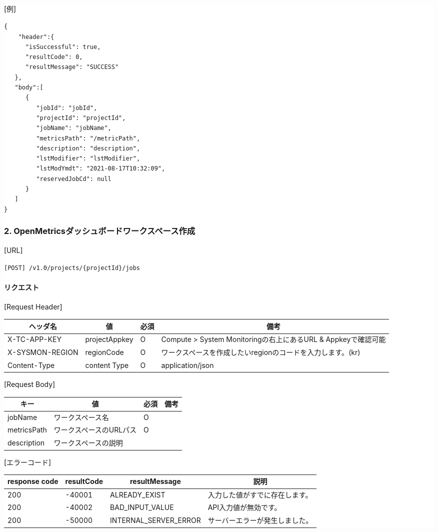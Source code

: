 [例]
```
{
    "header":{
      "isSuccessful": true,
      "resultCode": 0,
      "resultMessage": "SUCCESS"
   },
   "body":[
      {
         "jobId": "jobId",
         "projectId": "projectId",
         "jobName": "jobName",
         "metricsPath": "/metricPath",
         "description": "description",
         "lstModifier": "lstModifier",
         "lstModYmdt": "2021-08-17T10:32:09",
         "reservedJobCd": null
      }
   ]
}
```

### 2. OpenMetricsダッシュボードワークスペース作成

[URL]
```http
[POST] /v1.0/projects/{projectId}/jobs
```

#### リクエスト
[Request Header]

| ヘッダ名 | 値 | 必須 | 備考|
| --- | --- | --- | --- |
| X-TC-APP-KEY    | projectAppkey | O | Compute > System Monitoringの右上にあるURL & Appkeyで確認可能 |
| X-SYSMON-REGION | regionCode    | O | ワークスペースを作成したいregionのコードを入力します。(kr) |
| Content-Type    | content Type  | O | application/json |

[Request Body]

| キー | 値 | 必須 | 備考|
| --- | --- | --- | --- |
| jobName       | ワークスペース名   | O |  |
| metricsPath   | ワークスペースのURLパス | O |  |
| description   | ワークスペースの説明   |   |  |  

[エラーコード]

| response code | resultCode | resultMessage         | 説明 |
| ---           | ---        | ---                   | --- |
| 200           |  -40001    | ALREADY_EXIST         | 入力した値がすでに存在します。 |
| 200           |  -40002    | BAD_INPUT_VALUE       | API入力値が無効です。 |
| 200           |  -50000    | INTERNAL_SERVER_ERROR | サーバーエラーが発生しました。  |
